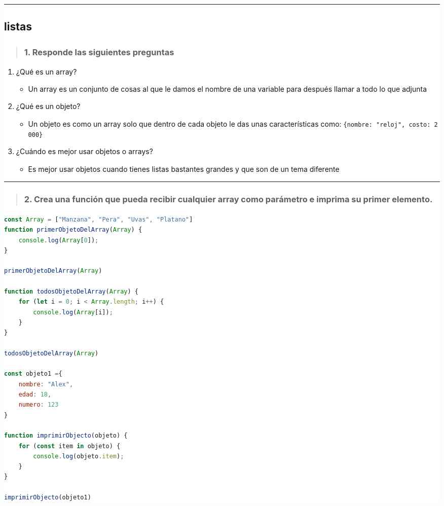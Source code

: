 ------------

## listas

> ### 1. Responde las siguientes preguntas

1. ¿Qué es un array?
	- Un array es un conjunto de cosas al que le damos el nombre de una variable para después llamar a todo lo que adjunta

2. ¿Qué es un objeto?
	- Un objeto es como un array solo que dentro de cada objeto le das unas características como: `{nombre: "reloj", costo: 2000}`

3. ¿Cuándo es mejor usar objetos o arrays?
	- Es mejor usar objetos cuando tienes listas bastantes grandes y que son de un tema diferente


------------


> ### 2. Crea una función que pueda recibir cualquier array como parámetro e imprima su primer elemento.

```javascript
const Array = ["Manzana", "Pera", "Uvas", "Platano"]
function primerObjetoDelArray(Array) {
    console.log(Array[0]);
}

primerObjetoDelArray(Array)

function todosObjetoDelArray(Array) {
    for (let i = 0; i < Array.length; i++) {
        console.log(Array[i]);  
    }
}

todosObjetoDelArray(Array)

const objeto1 ={
    nombre: "Alex",
    edad: 18,
    numero: 123
}

function imprimirObjecto(objeto) {
    for (const item in objeto) {
        console.log(objeto.item);
    }
}

imprimirObjecto(objeto1)
```
